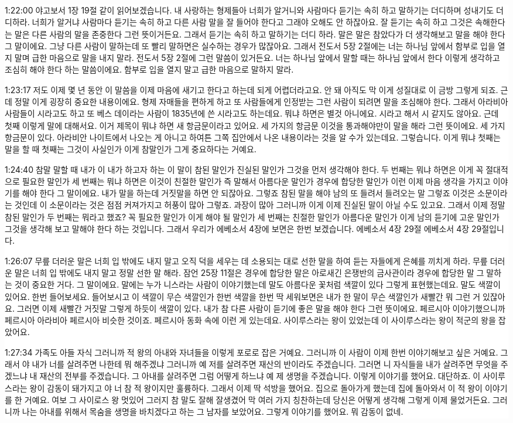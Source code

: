 1:22:00
야고보서 1장 19절 같이 읽어보겠습니다. 내 사랑하는 형제들아 너희가 알거니와 사람마다 듣기는 속히 하고 말하기는 더디하며 성내기도 더디하라.
너희가 알거냐 사람마다 듣기는 속히 하고 다른 사람 말을 잘 들어야 한다고 그래야 오해도 안 하잖아요.
잘 듣기는 속히 하고 그것은 속해한다는 말은 다른 사람의 말을 존중한다 그런 뜻이거든요.
그래서 듣기는 속히 하고 말하기는 더디 하라. 말은 말은 참았다가 더 생각해보고 말을 해야 한다 그 말이에요.
그냥 다른 사람이 말하는데 또 빨리 말하면은 실수하는 경우가 많잖아요.
그래서 전도서 5장 2절에는 너는 하나님 앞에서 함부로 입을 열지 말며 급한 마음으로 말을 내지 말라.
전도서 5장 2절에 그런 말씀이 있거든요. 너는 하나님 앞에서 말할 때는 하나님 앞에서 한다 이렇게 생각하고 조심히 해야 한다 하는 말씀이에요.
함부로 입을 열지 말고 급한 마음으로 말하지 말라.

1:23:17
저도 이제 몇 년 동안 이 말씀을 이제 마음에 새기고 한다고 하는데 되게 어렵더라고요.
안 돼 아직도 막 이게 성질대로 이 금방 그렇게 되죠.
근데 정말 이게 굉장히 중요한 내용이에요. 형제 자매들을 편하게 하고 또 사람들에게 인정받는 그런 사람이 되려면 말을 조심해야 한다.
그래서 아라비아 사람들이 시라고도 하고 또 베스 데이라는 사람이 1835년에 쓴 시라고도 하는데요.
뭐냐 하면은 별것 아니에요. 시라고 해서 시 같지도 않아요.
근데 첫째 이렇게 말에 대해서요. 이거 제목이 뭐냐 하면 새 항금문이라고 있어요.
세 가지의 항금문 이것을 통과해야만이 말을 해라 그런 뜻이에요.
세 가지 항금문이 있다. 아라비안 나이트에서 나오는 게 아니고 하여튼 그쪽 집안에서 나온 내용이라는 것을 알 수가 있는데요.
그렇습니다. 이게 뭐냐 첫째는 말을 할 때 첫째는 그것이 사실인가 이게 참말인가 그게 중요하다는 거예요.

1:24:40
참말 말할 때 내가 이 내가 하고자 하는 이 말이 참된 말인가 진실된 말인가 그것을 먼저 생각해야 한다.
두 번째는 뭐냐 하면은 이게 꼭 절대적으로 필요한 말인가 세 번째는 뭐냐 하면은 이것이 친절한 말인가 즉 말해서 아름다운 말인가 경우에 합당한 말인가 이런 이제 마음 생각을 가지고 이야기를 해야 한다 그 말이에요.
내가 말을 하는데 거짓말을 하면 안 되잖아요. 그렇죠 참된 말을 해야 남의 또 들려서 들려오는 말 그렇죠 이것은 소문이라는 것인데 이 소문이라는 것은 점점 커져가지고 허풍이 많아 그렇죠.
과장이 많아 그러니까 이게 이제 진실된 말이 아닐 수도 있고요.
그래서 이제 정말 참된 말인가 두 번째는 뭐라고 했죠?
꼭 필요한 말인가 이게 해야 될 말인가 세 번째는 친절한 말인가 아름다운 말인가 이게 남의 듣기에 고운 말인가 그것을 생각해 보고 말해야 한다 하는 것입니다.
그래서 우리가 에베소서 4장에 보면은 한번 보겠습니다.
에베소서 4장 29절 에베소서 4장 29절입니다.

1:26:07
무릎 더러운 말은 너희 입 밖에도 내지 말고 오직 덕을 세우는 데 소용되는 대로 선한 말을 하여 듣는 자들에게 은혜를 끼치게 하라.
무릎 더러운 말은 너희 입 밖에도 내지 말고 정말 선한 말 해라.
잠언 25장 11절은 경우에 합당한 말은 아로새긴 은쟁반의 금사관이라 경우에 합당한 말 그 말하는 것이 중요한 거다.
그 말이에요. 말에는 누가 니스라는 사람이 이야기했는데 말도 아름다운 꽃처럼 색깔이 있다 그렇게 표현했는데요.
말도 색깔이 있어요. 한번 들어보세요. 들어보시고 이 색깔이 무슨 색깔인가 한번 색깔을 한번 딱 세워보면은 내가 한 말이 무슨 색깔인가 새빨간 뭐 그런 거 있잖아요.
그러면 이제 새빨간 거짓말 그렇게 하듯이 색깔이 있다.
내가 참 다른 사람이 듣기에 좋은 말을 해야 한다 그런 뜻이에요.
페르시아 이야기했으니까 페르시아 아라비아 페르시아 비슷한 것이죠.
페르시아 동화 속에 이런 게 있는데요. 사이루스라는 왕이 있었는데 이 사이루스라는 왕이 적군의 왕을 잡았어요.

1:27:34
가족도 아들 자식 그러니까 적 왕의 아내와 자녀들을 이렇게 포로로 잡은 거예요.
그러니까 이 사람이 이제 한번 이야기해보고 싶은 거예요.
그래서 야 내가 너를 살려주면 나한테 뭐 해주겠냐 그러니까 예 저를 살려주면 재산의 반이라도 주겠습니다.
그러면 니 자식들을 내가 살려주면 무엇을 주겠느냐 내 재산의 전부를 주겠습니다.
그 아내를 살려주면 그럼 어떻게 하느냐 예 제 생명을 주겠습니다.
이렇게 이야기를 했어요. 대단하죠. 이 사이루스라는 왕이 감동이 돼가지고 야 너 참 적 왕이지만 훌륭하다.
그래서 이제 딱 석방을 했어요. 집으로 돌아가게 했는데 집에 돌아와서 이 적 왕이 이야기를 한 거예요.
여보 그 사이로스 왕 멋있어 그러지 참 말도 잘해 잘생겼어 막 여러 가지 칭찬하는데 당신은 어떻게 생각해 그렇게 이제 물었거든요.
그러니까 나는 아내를 위해서 목숨을 생명을 바치겠다고 하는 그 남자를 보았어요.
그렇게 이야기를 했어요. 뭐 감동이 없네.

